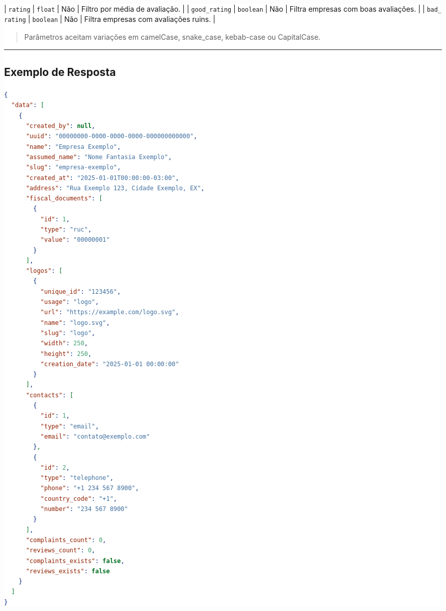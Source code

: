 | `rating` | `float` | Não | Filtro por média de avaliação. |
| `good_rating` | `boolean` | Não | Filtra empresas com boas avaliações. |
| `bad_rating` | `boolean` | Não | Filtra empresas com avaliações ruins. |

> Parâmetros aceitam variações em camelCase, snake_case, kebab-case ou CapitalCase.

---

## Exemplo de Resposta

```json
{
  "data": [
    {
      "created_by": null,
      "uuid": "00000000-0000-0000-0000-000000000000",
      "name": "Empresa Exemplo",
      "assumed_name": "Nome Fantasia Exemplo",
      "slug": "empresa-exemplo",
      "created_at": "2025-01-01T00:00:00-03:00",
      "address": "Rua Exemplo 123, Cidade Exemplo, EX",
      "fiscal_documents": [
        {
          "id": 1,
          "type": "ruc",
          "value": "00000001"
        }
      ],
      "logos": [
        {
          "unique_id": "123456",
          "usage": "logo",
          "url": "https://example.com/logo.svg",
          "name": "logo.svg",
          "slug": "logo",
          "width": 250,
          "height": 250,
          "creation_date": "2025-01-01 00:00:00"
        }
      ],
      "contacts": [
        {
          "id": 1,
          "type": "email",
          "email": "contato@exemplo.com"
        },
        {
          "id": 2,
          "type": "telephone",
          "phone": "+1 234 567 8900",
          "country_code": "+1",
          "number": "234 567 8900"
        }
      ],
      "complaints_count": 0,
      "reviews_count": 0,
      "complaints_exists": false,
      "reviews_exists": false
    }
  ]
}
```
